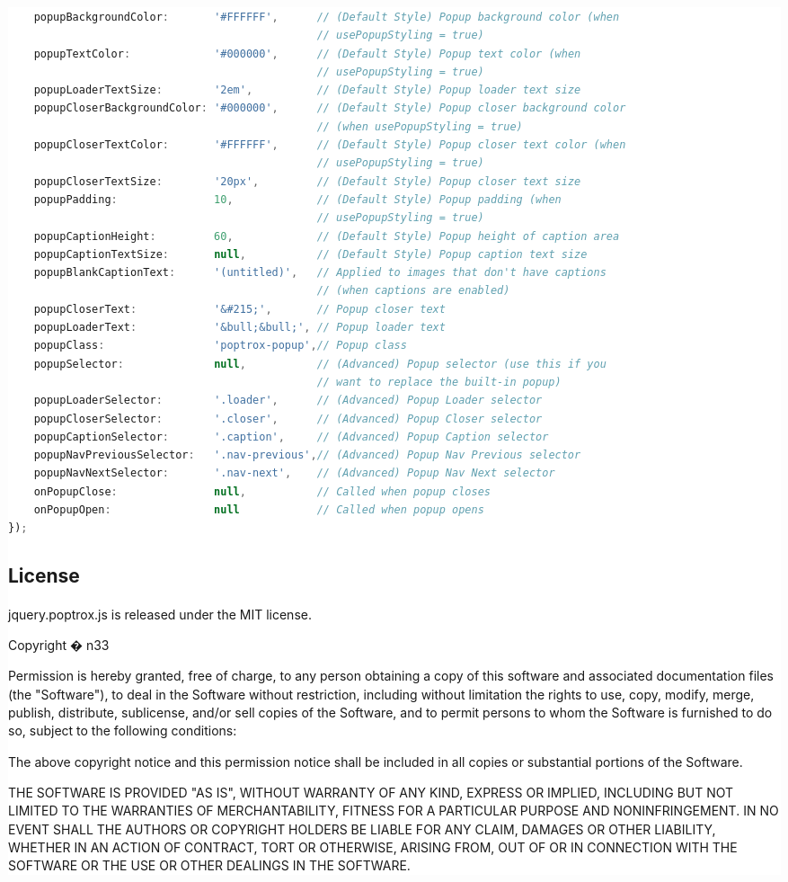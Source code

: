 ```js
	popupBackgroundColor:		'#FFFFFF',		// (Default Style) Popup background color (when
												// usePopupStyling = true)
	popupTextColor:				'#000000',		// (Default Style) Popup text color (when
												// usePopupStyling = true)
	popupLoaderTextSize:		'2em',			// (Default Style) Popup loader text size
	popupCloserBackgroundColor:	'#000000',		// (Default Style) Popup closer background color
												// (when usePopupStyling = true)
	popupCloserTextColor:		'#FFFFFF',		// (Default Style) Popup closer text color (when
												// usePopupStyling = true)
	popupCloserTextSize:		'20px',			// (Default Style) Popup closer text size
	popupPadding:				10,				// (Default Style) Popup padding (when
												// usePopupStyling = true)
	popupCaptionHeight:			60,				// (Default Style) Popup height of caption area
	popupCaptionTextSize:		null,			// (Default Style) Popup caption text size
	popupBlankCaptionText:		'(untitled)',	// Applied to images that don't have captions
												// (when captions are enabled)
	popupCloserText:			'&#215;',		// Popup closer text
	popupLoaderText:			'&bull;&bull;',	// Popup loader text
	popupClass:					'poptrox-popup',// Popup class
	popupSelector:				null,			// (Advanced) Popup selector (use this if you
												// want to replace the built-in popup)
	popupLoaderSelector:		'.loader',		// (Advanced) Popup Loader selector
	popupCloserSelector:		'.closer',		// (Advanced) Popup Closer selector
	popupCaptionSelector:		'.caption',		// (Advanced) Popup Caption selector
	popupNavPreviousSelector:	'.nav-previous',// (Advanced) Popup Nav Previous selector
	popupNavNextSelector:		'.nav-next',	// (Advanced) Popup Nav Next selector
	onPopupClose:				null,			// Called when popup closes
	onPopupOpen:				null			// Called when popup opens
});
```

## License

jquery.poptrox.js is released under the MIT license.

Copyright � n33

Permission is hereby granted, free of charge, to any person obtaining a
copy of this software and associated documentation files (the
"Software"), to deal in the Software without restriction, including
without limitation the rights to use, copy, modify, merge, publish,
distribute, sublicense, and/or sell copies of the Software, and to
permit persons to whom the Software is furnished to do so, subject to
the following conditions:

The above copyright notice and this permission notice shall be included
in all copies or substantial portions of the Software.

THE SOFTWARE IS PROVIDED "AS IS", WITHOUT WARRANTY OF ANY KIND, EXPRESS
OR IMPLIED, INCLUDING BUT NOT LIMITED TO THE WARRANTIES OF
MERCHANTABILITY, FITNESS FOR A PARTICULAR PURPOSE AND NONINFRINGEMENT.
IN NO EVENT SHALL THE AUTHORS OR COPYRIGHT HOLDERS BE LIABLE FOR ANY
CLAIM, DAMAGES OR OTHER LIABILITY, WHETHER IN AN ACTION OF CONTRACT,
TORT OR OTHERWISE, ARISING FROM, OUT OF OR IN CONNECTION WITH THE
SOFTWARE OR THE USE OR OTHER DEALINGS IN THE SOFTWARE.
